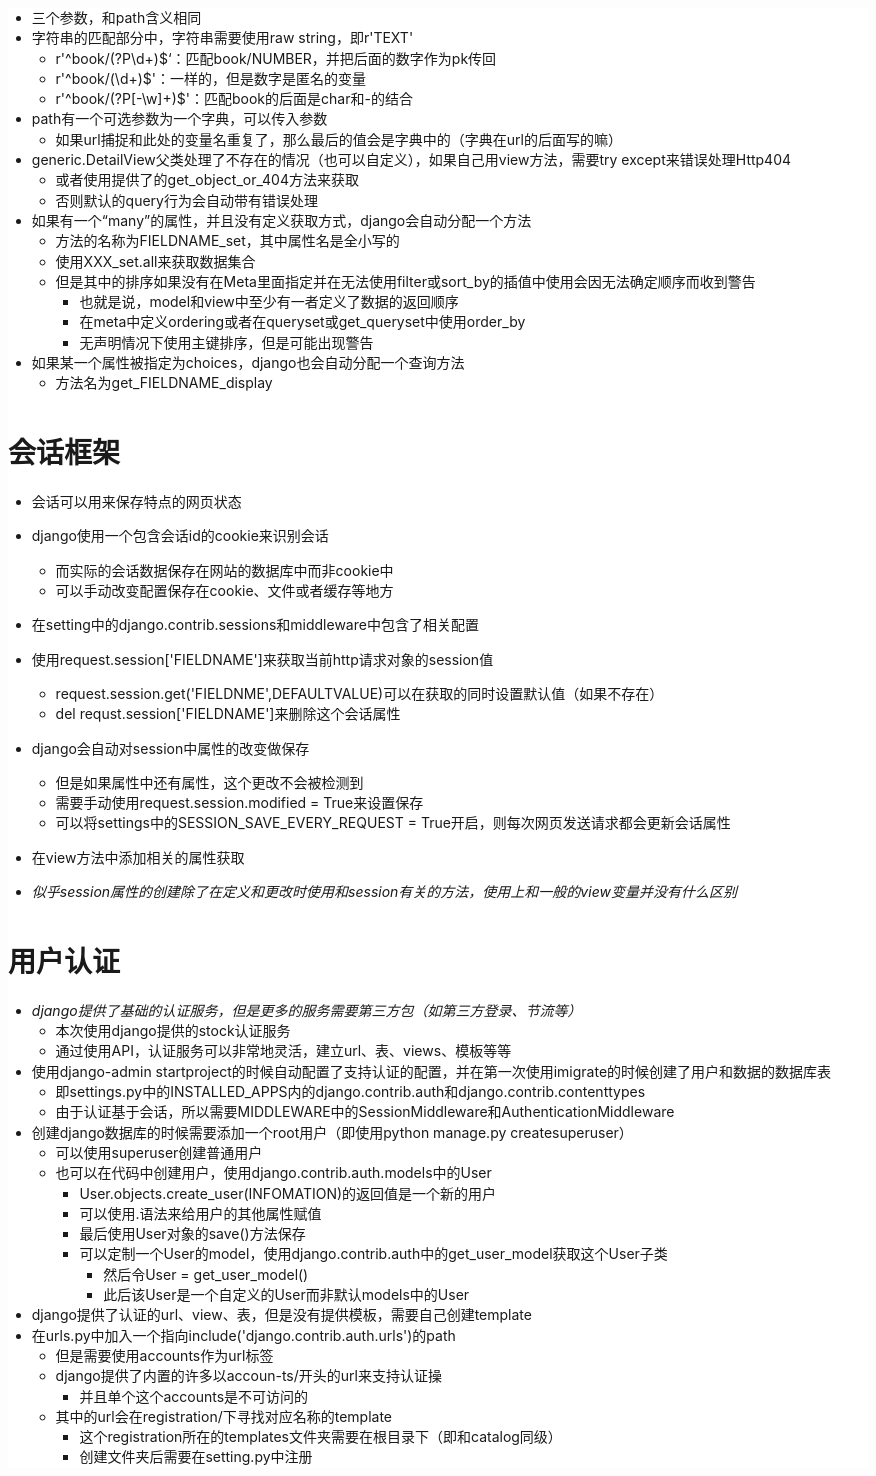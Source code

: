   * 三个参数，和path含义相同
  * 字符串的匹配部分中，字符串需要使用raw string，即r'TEXT'
    * r'^book/(?P<pk>\d+)$‘：匹配book/NUMBER，并把后面的数字作为pk传回
    * r'^book/(\d+)$'：一样的，但是数字是匿名的变量
    * r'^book/(?P<stug>[-\w]+)$'：匹配book的后面是char和-的结合
* path有一个可选参数为一个字典，可以传入参数
  * 如果url捕捉和此处的变量名重复了，那么最后的值会是字典中的（字典在url的后面写的嘛）
* generic.DetailView父类处理了不存在的情况（也可以自定义），如果自己用view方法，需要try except来错误处理Http404
  * 或者使用提供了的get_object_or_404方法来获取
  * 否则默认的query行为会自动带有错误处理
* 如果有一个“many”的属性，并且没有定义获取方式，django会自动分配一个方法
  * 方法的名称为FIELDNAME_set，其中属性名是全小写的
  * 使用XXX_set.all来获取数据集合
  * 但是其中的排序如果没有在Meta里面指定并在无法使用filter或sort_by的插值中使用会因无法确定顺序而收到警告
    * 也就是说，model和view中至少有一者定义了数据的返回顺序
    * 在meta中定义ordering或者在queryset或get_queryset中使用order_by
    * 无声明情况下使用主键排序，但是可能出现警告
* 如果某一个属性被指定为choices，django也会自动分配一个查询方法
  * 方法名为get_FIELDNAME_display

# 会话框架

* 会话可以用来保存特点的网页状态
* django使用一个包含会话id的cookie来识别会话
  * 而实际的会话数据保存在网站的数据库中而非cookie中
  * 可以手动改变配置保存在cookie、文件或者缓存等地方
* 在setting中的django.contrib.sessions和middleware中包含了相关配置
* 使用request.session['FIELDNAME']来获取当前http请求对象的session值
  * request.session.get('FIELDNME',DEFAULTVALUE)可以在获取的同时设置默认值（如果不存在）
  * del requst.session['FIELDNAME']来删除这个会话属性
* django会自动对session中属性的改变做保存
  * 但是如果属性中还有属性，这个更改不会被检测到
  * 需要手动使用request.session.modified = True来设置保存
  * 可以将settings中的SESSION_SAVE_EVERY_REQUEST = True开启，则每次网页发送请求都会更新会话属性

* 在view方法中添加相关的属性获取
* _似乎session属性的创建除了在定义和更改时使用和session有关的方法，使用上和一般的view变量并没有什么区别_

# 用户认证

* *django提供了基础的认证服务，但是更多的服务需要第三方包（如第三方登录、节流等）*
  * 本次使用django提供的stock认证服务
  * 通过使用API，认证服务可以非常地灵活，建立url、表、views、模板等等
* 使用django-admin startproject的时候自动配置了支持认证的配置，并在第一次使用imigrate的时候创建了用户和数据的数据库表
  * 即settings.py中的INSTALLED_APPS内的django.contrib.auth和django.contrib.contenttypes
  * 由于认证基于会话，所以需要MIDDLEWARE中的SessionMiddleware和AuthenticationMiddleware
* 创建django数据库的时候需要添加一个root用户（即使用python manage.py createsuperuser）
  * 可以使用superuser创建普通用户
  * 也可以在代码中创建用户，使用django.contrib.auth.models中的User
    * User.objects.create_user(INFOMATION)的返回值是一个新的用户
    * 可以使用.语法来给用户的其他属性赋值
    * 最后使用User对象的save()方法保存
    * 可以定制一个User的model，使用django.contrib.auth中的get_user_model获取这个User子类
      * 然后令User = get_user_model()
      * 此后该User是一个自定义的User而非默认models中的User
* django提供了认证的url、view、表，但是没有提供模板，需要自己创建template
* 在urls.py中加入一个指向include('django.contrib.auth.urls')的path
  * 但是需要使用accounts作为url标签
  * django提供了内置的许多以accoun-ts/开头的url来支持认证操
    * 并且单个这个accounts是不可访问的
  * 其中的url会在registration/下寻找对应名称的template
    * 这个registration所在的templates文件夹需要在根目录下（即和catalog同级）
    * 创建文件夹后需要在setting.py中注册